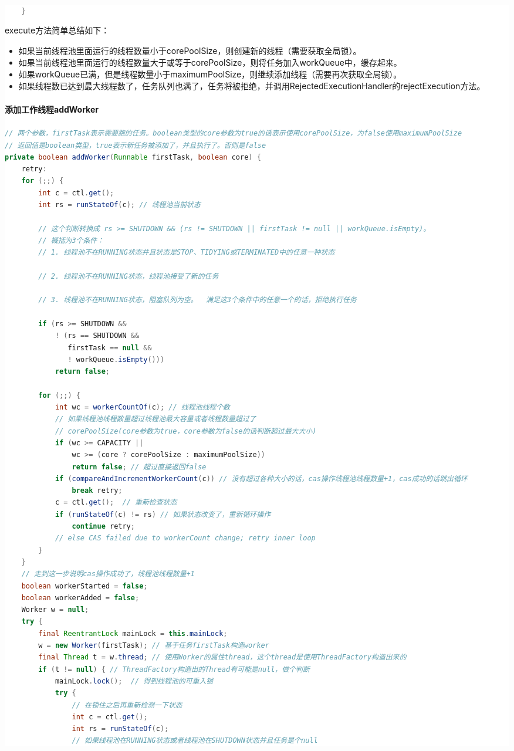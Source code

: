 ```java
    }
```
execute方法简单总结如下：

- 如果当前线程池里面运行的线程数量小于corePoolSize，则创建新的线程（需要获取全局锁）。
- 如果当前线程池里面运行的线程数量大于或等于corePoolSize，则将任务加入workQueue中，缓存起来。
- 如果workQueue已满，但是线程数量小于maximumPoolSize，则继续添加线程（需要再次获取全局锁）。
- 如果线程数已达到最大线程数了，任务队列也满了，任务将被拒绝，并调用RejectedExecutionHandler的rejectExecution方法。

#### 添加工作线程addWorker

```java
// 两个参数，firstTask表示需要跑的任务。boolean类型的core参数为true的话表示使用corePoolSize，为false使用maximumPoolSize
// 返回值是boolean类型，true表示新任务被添加了，并且执行了。否则是false
private boolean addWorker(Runnable firstTask, boolean core) {
    retry:
    for (;;) {
        int c = ctl.get();
        int rs = runStateOf(c); // 线程池当前状态

        // 这个判断转换成 rs >= SHUTDOWN && (rs != SHUTDOWN || firstTask != null || workQueue.isEmpty)。 
        // 概括为3个条件：
        // 1. 线程池不在RUNNING状态并且状态是STOP、TIDYING或TERMINATED中的任意一种状态

        // 2. 线程池不在RUNNING状态，线程池接受了新的任务 

        // 3. 线程池不在RUNNING状态，阻塞队列为空。  满足这3个条件中的任意一个的话，拒绝执行任务

        if (rs >= SHUTDOWN &&
            ! (rs == SHUTDOWN &&
               firstTask == null &&
               ! workQueue.isEmpty()))
            return false;

        for (;;) {
            int wc = workerCountOf(c); // 线程池线程个数
            // 如果线程池线程数量超过线程池最大容量或者线程数量超过了
            // corePoolSize(core参数为true，core参数为false的话判断超过最大大小)
            if (wc >= CAPACITY ||
                wc >= (core ? corePoolSize : maximumPoolSize)) 
                return false; // 超过直接返回false
            if (compareAndIncrementWorkerCount(c)) // 没有超过各种大小的话，cas操作线程池线程数量+1，cas成功的话跳出循环
                break retry;
            c = ctl.get();  // 重新检查状态
            if (runStateOf(c) != rs) // 如果状态改变了，重新循环操作
                continue retry;
            // else CAS failed due to workerCount change; retry inner loop
        }
    }
    // 走到这一步说明cas操作成功了，线程池线程数量+1
    boolean workerStarted = false;
    boolean workerAdded = false;
    Worker w = null;
    try {
        final ReentrantLock mainLock = this.mainLock;
        w = new Worker(firstTask); // 基于任务firstTask构造worker
        final Thread t = w.thread; // 使用Worker的属性thread，这个thread是使用ThreadFactory构造出来的
        if (t != null) { // ThreadFactory构造出的Thread有可能是null，做个判断
            mainLock.lock();  // 得到线程池的可重入锁
            try {
                // 在锁住之后再重新检测一下状态
                int c = ctl.get();
                int rs = runStateOf(c);
                // 如果线程池在RUNNING状态或者线程池在SHUTDOWN状态并且任务是个null
```